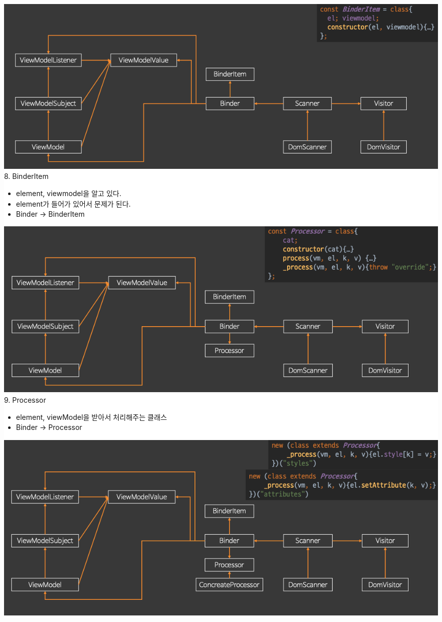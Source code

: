 ![](./4회/설계종합/설계종합11.png)
8. BinderItem
* element, viewmodel을 알고 있다. 
* element가 들어가 있어서 문제가 된다. 
* Binder -> BinderItem

![](./4회/설계종합/설계종합12.png)
9. Processor
* element, viewModel을 받아서 처리해주는 클래스 
* Binder -> Processor

![](./4회/설계종합/설계종합13.png)